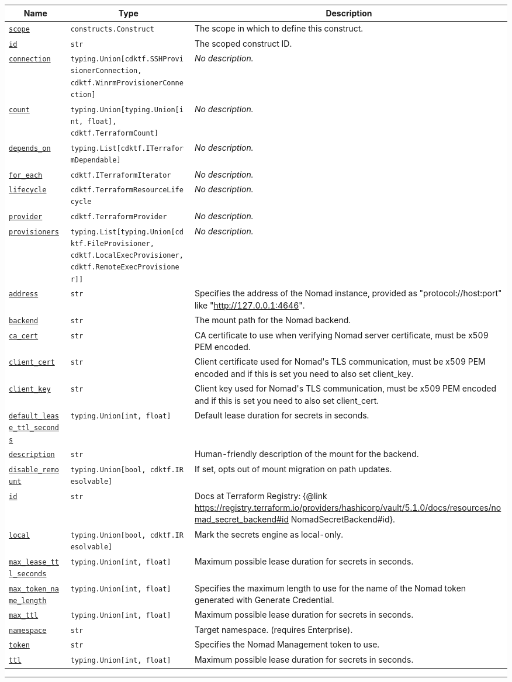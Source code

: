 | **Name** | **Type** | **Description** |
| --- | --- | --- |
| <code><a href="#@cdktf/provider-vault.nomadSecretBackend.NomadSecretBackend.Initializer.parameter.scope">scope</a></code> | <code>constructs.Construct</code> | The scope in which to define this construct. |
| <code><a href="#@cdktf/provider-vault.nomadSecretBackend.NomadSecretBackend.Initializer.parameter.id">id</a></code> | <code>str</code> | The scoped construct ID. |
| <code><a href="#@cdktf/provider-vault.nomadSecretBackend.NomadSecretBackend.Initializer.parameter.connection">connection</a></code> | <code>typing.Union[cdktf.SSHProvisionerConnection, cdktf.WinrmProvisionerConnection]</code> | *No description.* |
| <code><a href="#@cdktf/provider-vault.nomadSecretBackend.NomadSecretBackend.Initializer.parameter.count">count</a></code> | <code>typing.Union[typing.Union[int, float], cdktf.TerraformCount]</code> | *No description.* |
| <code><a href="#@cdktf/provider-vault.nomadSecretBackend.NomadSecretBackend.Initializer.parameter.dependsOn">depends_on</a></code> | <code>typing.List[cdktf.ITerraformDependable]</code> | *No description.* |
| <code><a href="#@cdktf/provider-vault.nomadSecretBackend.NomadSecretBackend.Initializer.parameter.forEach">for_each</a></code> | <code>cdktf.ITerraformIterator</code> | *No description.* |
| <code><a href="#@cdktf/provider-vault.nomadSecretBackend.NomadSecretBackend.Initializer.parameter.lifecycle">lifecycle</a></code> | <code>cdktf.TerraformResourceLifecycle</code> | *No description.* |
| <code><a href="#@cdktf/provider-vault.nomadSecretBackend.NomadSecretBackend.Initializer.parameter.provider">provider</a></code> | <code>cdktf.TerraformProvider</code> | *No description.* |
| <code><a href="#@cdktf/provider-vault.nomadSecretBackend.NomadSecretBackend.Initializer.parameter.provisioners">provisioners</a></code> | <code>typing.List[typing.Union[cdktf.FileProvisioner, cdktf.LocalExecProvisioner, cdktf.RemoteExecProvisioner]]</code> | *No description.* |
| <code><a href="#@cdktf/provider-vault.nomadSecretBackend.NomadSecretBackend.Initializer.parameter.address">address</a></code> | <code>str</code> | Specifies the address of the Nomad instance, provided as "protocol://host:port" like "http://127.0.0.1:4646". |
| <code><a href="#@cdktf/provider-vault.nomadSecretBackend.NomadSecretBackend.Initializer.parameter.backend">backend</a></code> | <code>str</code> | The mount path for the Nomad backend. |
| <code><a href="#@cdktf/provider-vault.nomadSecretBackend.NomadSecretBackend.Initializer.parameter.caCert">ca_cert</a></code> | <code>str</code> | CA certificate to use when verifying Nomad server certificate, must be x509 PEM encoded. |
| <code><a href="#@cdktf/provider-vault.nomadSecretBackend.NomadSecretBackend.Initializer.parameter.clientCert">client_cert</a></code> | <code>str</code> | Client certificate used for Nomad's TLS communication, must be x509 PEM encoded and if this is set you need to also set client_key. |
| <code><a href="#@cdktf/provider-vault.nomadSecretBackend.NomadSecretBackend.Initializer.parameter.clientKey">client_key</a></code> | <code>str</code> | Client key used for Nomad's TLS communication, must be x509 PEM encoded and if this is set you need to also set client_cert. |
| <code><a href="#@cdktf/provider-vault.nomadSecretBackend.NomadSecretBackend.Initializer.parameter.defaultLeaseTtlSeconds">default_lease_ttl_seconds</a></code> | <code>typing.Union[int, float]</code> | Default lease duration for secrets in seconds. |
| <code><a href="#@cdktf/provider-vault.nomadSecretBackend.NomadSecretBackend.Initializer.parameter.description">description</a></code> | <code>str</code> | Human-friendly description of the mount for the backend. |
| <code><a href="#@cdktf/provider-vault.nomadSecretBackend.NomadSecretBackend.Initializer.parameter.disableRemount">disable_remount</a></code> | <code>typing.Union[bool, cdktf.IResolvable]</code> | If set, opts out of mount migration on path updates. |
| <code><a href="#@cdktf/provider-vault.nomadSecretBackend.NomadSecretBackend.Initializer.parameter.id">id</a></code> | <code>str</code> | Docs at Terraform Registry: {@link https://registry.terraform.io/providers/hashicorp/vault/5.1.0/docs/resources/nomad_secret_backend#id NomadSecretBackend#id}. |
| <code><a href="#@cdktf/provider-vault.nomadSecretBackend.NomadSecretBackend.Initializer.parameter.local">local</a></code> | <code>typing.Union[bool, cdktf.IResolvable]</code> | Mark the secrets engine as local-only. |
| <code><a href="#@cdktf/provider-vault.nomadSecretBackend.NomadSecretBackend.Initializer.parameter.maxLeaseTtlSeconds">max_lease_ttl_seconds</a></code> | <code>typing.Union[int, float]</code> | Maximum possible lease duration for secrets in seconds. |
| <code><a href="#@cdktf/provider-vault.nomadSecretBackend.NomadSecretBackend.Initializer.parameter.maxTokenNameLength">max_token_name_length</a></code> | <code>typing.Union[int, float]</code> | Specifies the maximum length to use for the name of the Nomad token generated with Generate Credential. |
| <code><a href="#@cdktf/provider-vault.nomadSecretBackend.NomadSecretBackend.Initializer.parameter.maxTtl">max_ttl</a></code> | <code>typing.Union[int, float]</code> | Maximum possible lease duration for secrets in seconds. |
| <code><a href="#@cdktf/provider-vault.nomadSecretBackend.NomadSecretBackend.Initializer.parameter.namespace">namespace</a></code> | <code>str</code> | Target namespace. (requires Enterprise). |
| <code><a href="#@cdktf/provider-vault.nomadSecretBackend.NomadSecretBackend.Initializer.parameter.token">token</a></code> | <code>str</code> | Specifies the Nomad Management token to use. |
| <code><a href="#@cdktf/provider-vault.nomadSecretBackend.NomadSecretBackend.Initializer.parameter.ttl">ttl</a></code> | <code>typing.Union[int, float]</code> | Maximum possible lease duration for secrets in seconds. |

---
